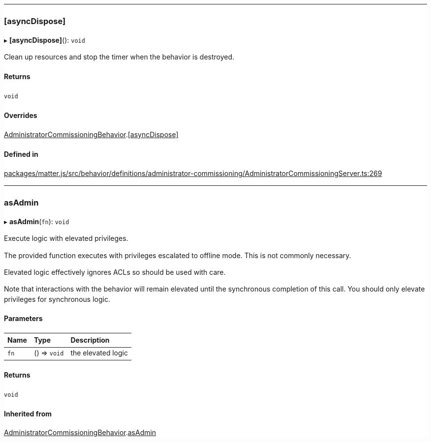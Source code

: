 ___

### [asyncDispose]

▸ **[asyncDispose]**(): `void`

Clean up resources and stop the timer when the behavior is destroyed.

#### Returns

`void`

#### Overrides

[AdministratorCommissioningBehavior](../interfaces/behavior_definitions_administrator_commissioning_export.AdministratorCommissioningBehavior-1.md).[[asyncDispose]](../interfaces/behavior_definitions_administrator_commissioning_export.AdministratorCommissioningBehavior-1.md#[asyncdispose])

#### Defined in

[packages/matter.js/src/behavior/definitions/administrator-commissioning/AdministratorCommissioningServer.ts:269](https://github.com/project-chip/matter.js/blob/c0d55745d5279e16fdfaa7d2c564daa31e19c627/packages/matter.js/src/behavior/definitions/administrator-commissioning/AdministratorCommissioningServer.ts#L269)

___

### asAdmin

▸ **asAdmin**(`fn`): `void`

Execute logic with elevated privileges.

The provided function executes with privileges escalated to offline mode.  This is not commonly necessary.

Elevated logic effectively ignores ACLs so should be used with care.

Note that interactions with the behavior will remain elevated until the synchronous completion of this call.
You should only elevate privileges for synchronous logic.

#### Parameters

| Name | Type | Description |
| :------ | :------ | :------ |
| `fn` | () => `void` | the elevated logic |

#### Returns

`void`

#### Inherited from

[AdministratorCommissioningBehavior](../interfaces/behavior_definitions_administrator_commissioning_export.AdministratorCommissioningBehavior-1.md).[asAdmin](../interfaces/behavior_definitions_administrator_commissioning_export.AdministratorCommissioningBehavior-1.md#asadmin)
